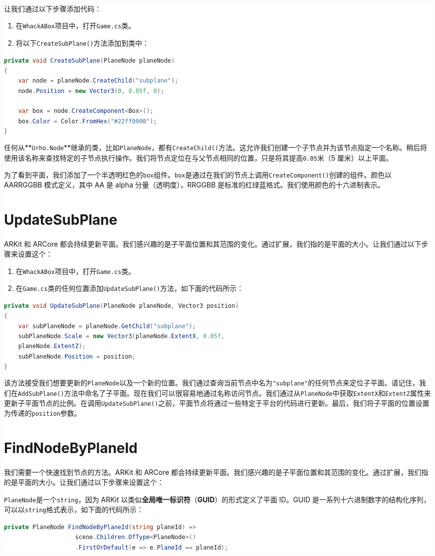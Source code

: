 让我们通过以下步骤添加代码：

1.  在`WhackABox`项目中，打开`Game.cs`类。

1.  将以下`CreateSubPlane()`方法添加到类中：

```cs
private void CreateSubPlane(PlaneNode planeNode)
{
    var node = planeNode.CreateChild("subplane");
    node.Position = new Vector3(0, 0.05f, 0);

    var box = node.CreateComponent<Box>();
    box.Color = Color.FromHex("#22ff0000");
} 
```

任何从**`Urho.Node`**继承的类，比如`PlaneNode`，都有`CreateChild()`方法。这允许我们创建一个子节点并为该节点指定一个名称。稍后将使用该名称来查找特定的子节点执行操作。我们将节点定位在与父节点相同的位置，只是将其提高`0.05`米（5 厘米）以上平面。

为了看到平面，我们添加了一个半透明红色的`box`组件。`box`是通过在我们的节点上调用`CreateComponent()`创建的组件。颜色以 AARRGGBB 模式定义，其中 AA 是 alpha 分量（透明度），RRGGBB 是标准的红绿蓝格式。我们使用颜色的十六进制表示。

# UpdateSubPlane

ARKit 和 ARCore 都会持续更新平面。我们感兴趣的是子平面位置和其范围的变化。通过扩展，我们指的是平面的大小。让我们通过以下步骤来设置这个：

1.  在`WhackABox`项目中，打开`Game.cs`类。

1.  在`Game.cs`类的任何位置添加`UpdateSubPlane()`方法，如下面的代码所示：

```cs
private void UpdateSubPlane(PlaneNode planeNode, Vector3 position)
{
    var subPlaneNode = planeNode.GetChild("subplane");
    subPlaneNode.Scale = new Vector3(planeNode.ExtentX, 0.05f, 
    planeNode.ExtentZ);
    subPlaneNode.Position = position;
}
```

该方法接受我们想要更新的`PlaneNode`以及一个新的位置。我们通过查询当前节点中名为`"subplane"`的任何节点来定位子平面。请记住，我们在`AddSubPlane()`方法中命名了子平面。现在我们可以很容易地通过名称访问节点。我们通过从`PlaneNode`中获取`ExtentX`和`ExtentZ`属性来更新子平面节点的比例。在调用`UpdateSubPlane()`之前，平面节点将通过一些特定于平台的代码进行更新。最后，我们将子平面的位置设置为传递的`position`参数。

# FindNodeByPlaneId

我们需要一个快速找到节点的方法。ARKit 和 ARCore 都会持续更新平面。我们感兴趣的是子平面位置和其范围的变化。通过扩展，我们指的是平面的大小。让我们通过以下步骤来设置这个：

`PlaneNode`是一个`string`，因为 ARKit 以类似**全局唯一标识符**（**GUID**）的形式定义了平面 ID。GUID 是一系列十六进制数字的结构化序列，可以以`string`格式表示，如下面的代码所示：

```cs
private PlaneNode FindNodeByPlaneId(string planeId) =>
                    scene.Children.OfType<PlaneNode>()
                    .FirstOrDefault(e => e.PlaneId == planeId); 
```

